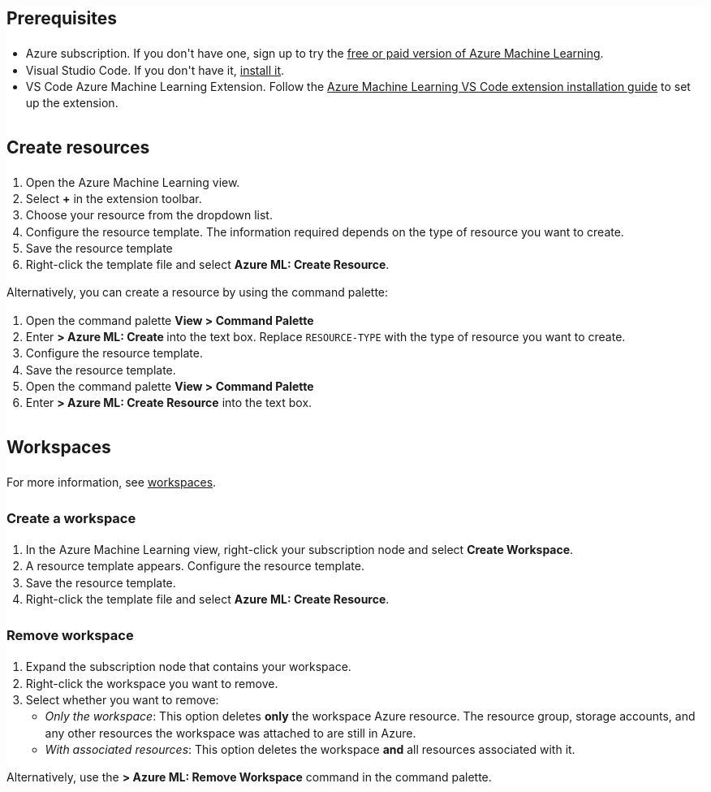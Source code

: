 ## Prerequisites

- Azure subscription. If you don't have one, sign up to try the [free or paid version of Azure Machine Learning](https://aka.ms/AMLFree).
- Visual Studio Code. If you don't have it, [install it](https://code.visualstudio.com/docs/setup/setup-overview).
- VS Code Azure Machine Learning Extension. Follow the [Azure Machine Learning VS Code extension installation guide](how-to-setup-vs-code-extension.md) to set up the extension.

## Create resources

1. Open the Azure Machine Learning view.
1. Select **+** in the extension toolbar.
1. Choose your resource from the dropdown list.
1. Configure the resource template. The information required depends on the type of resource you want to create.
1. Save the resource template
1. Right-click the template file and select **Azure ML: Create Resource**.

Alternatively, you can create a resource by using the command palette:

1. Open the command palette **View > Command Palette**
1. Enter **> Azure ML: Create <RESOURCE-TYPE>** into the text box. Replace `RESOURCE-TYPE` with the type of resource you want to create.
1. Configure the resource template.
1. Save the resource template.
1. Open the command palette **View > Command Palette**
1. Enter **> Azure ML: Create Resource** into the text box.

## Workspaces

For more information, see [workspaces](concept-workspace.md).

### Create a workspace

1. In the Azure Machine Learning view, right-click your subscription node and select **Create Workspace**.
1. A resource template appears. Configure the resource template.
1. Save the resource template.
1. Right-click the template file and select **Azure ML: Create Resource**.

### Remove workspace

1. Expand the subscription node that contains your workspace.
1. Right-click the workspace you want to remove.
1. Select whether you want to remove:
    - *Only the workspace*: This option deletes **only** the workspace Azure resource. The resource group, storage accounts, and any other resources the workspace was attached to are still in Azure.
    - *With associated resources*: This option deletes the workspace **and** all resources associated with it.

Alternatively, use the **> Azure ML: Remove Workspace** command in the command palette.
